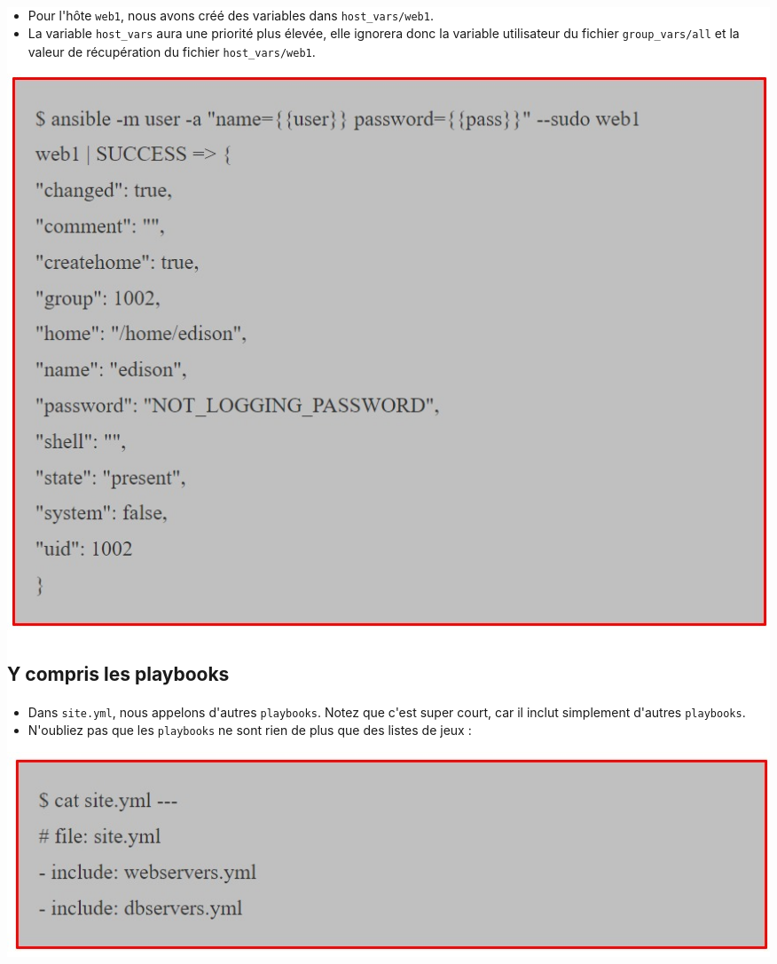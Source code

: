 + Pour l'hôte `web1`, nous avons créé des variables dans `host_vars/web1`.
+ La variable `host_vars` aura une priorité plus élevée, elle ignorera donc la variable utilisateur du fichier `group_vars/all` et la valeur de récupération du fichier `host_vars/web1`.

![Alt Text](images/image37.jpeg)

## Y compris les playbooks

+ Dans `site.yml`, nous appelons d'autres `playbooks`. Notez que c'est super court, car il inclut simplement d'autres `playbooks`.
+ N'oubliez pas que les `playbooks` ne sont rien de plus que des listes de jeux : 

![Alt Text](images/image38jpeg.jpeg)

